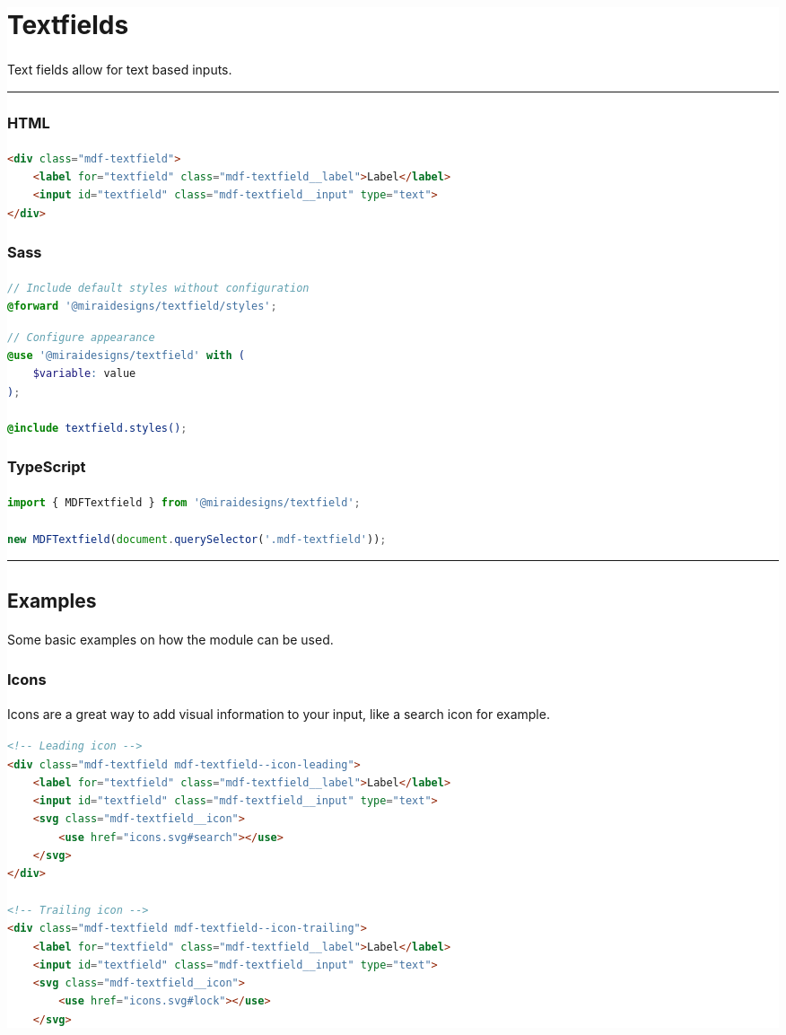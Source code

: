 # Textfields

Text fields allow for text based inputs.

---

### HTML

```html
<div class="mdf-textfield">
    <label for="textfield" class="mdf-textfield__label">Label</label>
    <input id="textfield" class="mdf-textfield__input" type="text">
</div>
```

### Sass

```scss
// Include default styles without configuration
@forward '@miraidesigns/textfield/styles';
```

```scss
// Configure appearance
@use '@miraidesigns/textfield' with (
    $variable: value
);

@include textfield.styles();
```

### TypeScript

```ts
import { MDFTextfield } from '@miraidesigns/textfield';

new MDFTextfield(document.querySelector('.mdf-textfield'));
```

---

## Examples

Some basic examples on how the module can be used.

### Icons

Icons are a great way to add visual information to your input, like a search icon for example.

```html
<!-- Leading icon -->
<div class="mdf-textfield mdf-textfield--icon-leading">
    <label for="textfield" class="mdf-textfield__label">Label</label>
    <input id="textfield" class="mdf-textfield__input" type="text">
    <svg class="mdf-textfield__icon">
        <use href="icons.svg#search"></use>
    </svg>
</div>

<!-- Trailing icon -->
<div class="mdf-textfield mdf-textfield--icon-trailing">
    <label for="textfield" class="mdf-textfield__label">Label</label>
    <input id="textfield" class="mdf-textfield__input" type="text">
    <svg class="mdf-textfield__icon">
        <use href="icons.svg#lock"></use>
    </svg>
```